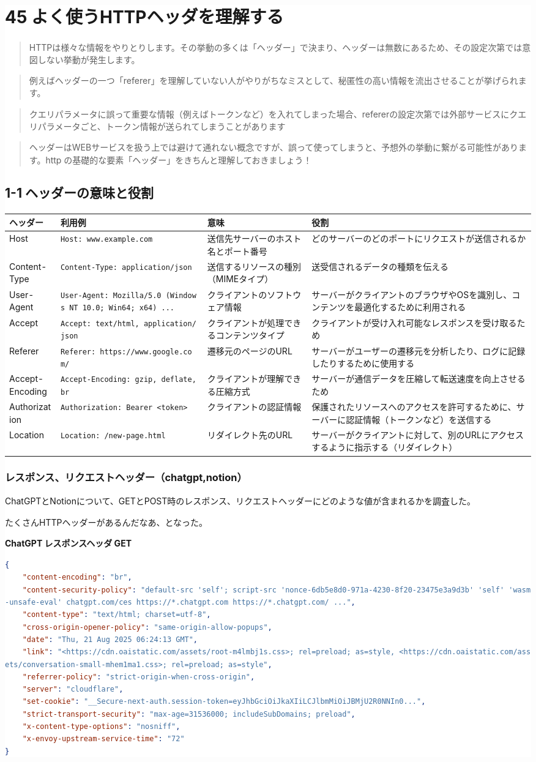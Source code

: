 # 45 よく使うHTTPヘッダを理解する

>HTTPは様々な情報をやりとりします。その挙動の多くは「ヘッダー」で決まり、ヘッダーは無数にあるため、その設定次第では意図しない挙動が発生します。

>例えばヘッダーの一つ「referer」を理解していない人がやりがちなミスとして、秘匿性の高い情報を流出させることが挙げられます。

>クエリパラメータに誤って重要な情報（例えばトークンなど）を入れてしまった場合、refererの設定次第では外部サービスにクエリパラメータごと、トークン情報が送られてしまうことがあります

>ヘッダーはWEBサービスを扱う上では避けて通れない概念ですが、誤って使ってしまうと、予想外の挙動に繋がる可能性があります。http の基礎的な要素「ヘッダー」をきちんと理解しておきましょう！

## 1-1 ヘッダーの意味と役割

| ヘッダー | 利用例 | 意味 | 役割  |
| :--- | :--- | :--- | :--- |
| Host | `Host: www.example.com` | 送信先サーバーのホスト名とポート番号 | どのサーバーのどのポートにリクエストが送信されるか  |
| Content-Type | `Content-Type: application/json` |  送信するリソースの種別（MIMEタイプ） | 送受信されるデータの種類を伝える |
| User-Agent | `User-Agent: Mozilla/5.0 (Windows NT 10.0; Win64; x64) ...` | クライアントのソフトウェア情報 | サーバーがクライアントのブラウザやOSを識別し、コンテンツを最適化するために利用される  |
| Accept | `Accept: text/html, application/json` | クライアントが処理できるコンテンツタイプ | クライアントが受け入れ可能なレスポンスを受け取るため  |
| Referer | `Referer: https://www.google.com/` | 遷移元のページのURL | サーバーがユーザーの遷移元を分析したり、ログに記録したりするために使用する  |
| Accept-Encoding | `Accept-Encoding: gzip, deflate, br` | クライアントが理解できる圧縮方式 | サーバーが通信データを圧縮して転送速度を向上させるため  |
| Authorization | `Authorization: Bearer <token>` | クライアントの認証情報 | 保護されたリソースへのアクセスを許可するために、サーバーに認証情報（トークンなど）を送信する  |
| Location | `Location: /new-page.html` | リダイレクト先のURL | サーバーがクライアントに対して、別のURLにアクセスするように指示する（リダイレクト）  |

### レスポンス、リクエストヘッダー（chatgpt,notion）

ChatGPTとNotionについて、GETとPOST時のレスポンス、リクエストヘッダーにどのような値が含まれるかを調査した。

たくさんHTTPヘッダーがあるんだなあ、となった。

**ChatGPT レスポンスヘッダ GET**

```json
{
    "content-encoding": "br",
    "content-security-policy": "default-src 'self'; script-src 'nonce-6db5e8d0-971a-4230-8f20-23475e3a9d3b' 'self' 'wasm-unsafe-eval' chatgpt.com/ces https://*.chatgpt.com https://*.chatgpt.com/ ...",
    "content-type": "text/html; charset=utf-8",
    "cross-origin-opener-policy": "same-origin-allow-popups",
    "date": "Thu, 21 Aug 2025 06:24:13 GMT",
    "link": "<https://cdn.oaistatic.com/assets/root-m4lmbj1s.css>; rel=preload; as=style, <https://cdn.oaistatic.com/assets/conversation-small-mhem1ma1.css>; rel=preload; as=style",
    "referrer-policy": "strict-origin-when-cross-origin",
    "server": "cloudflare",
    "set-cookie": "__Secure-next-auth.session-token=eyJhbGciOiJkaXIiLCJlbmMiOiJBMjU2R0NNIn0...",
    "strict-transport-security": "max-age=31536000; includeSubDomains; preload",
    "x-content-type-options": "nosniff",
    "x-envoy-upstream-service-time": "72"
}
```

